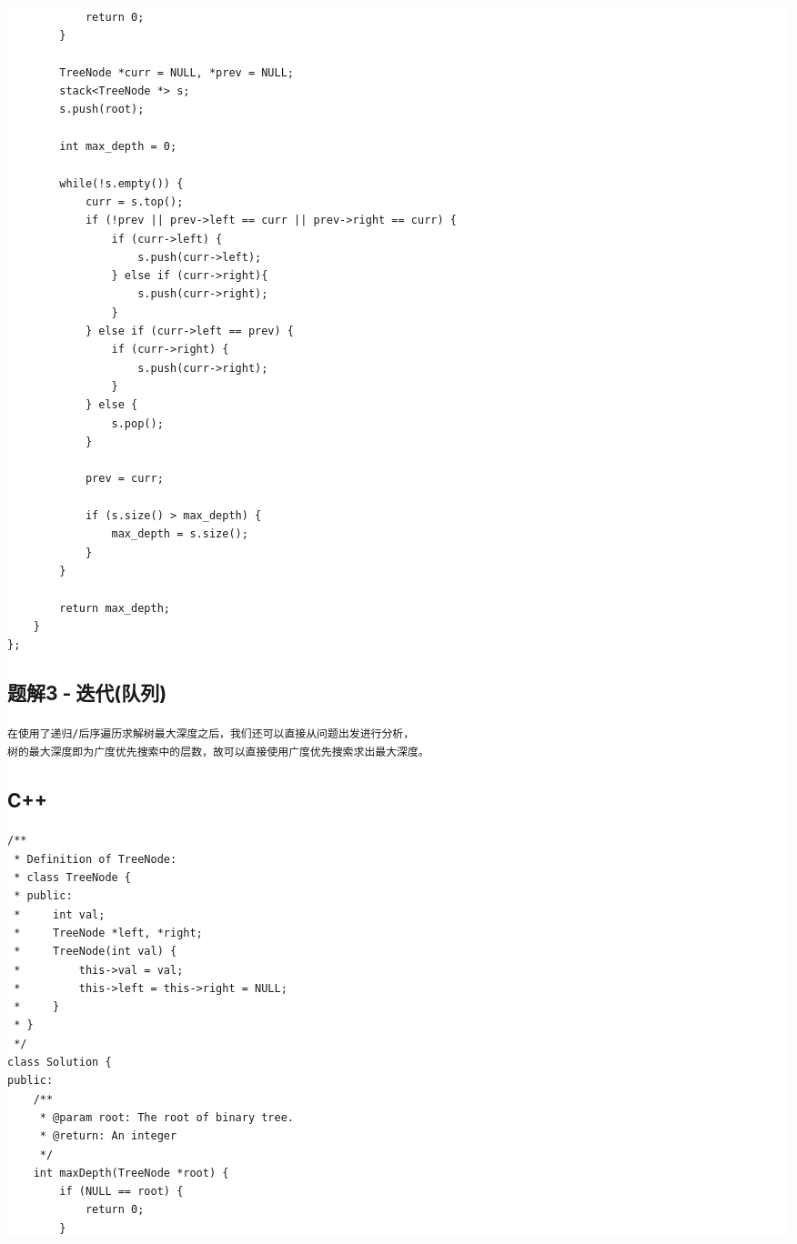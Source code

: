                 return 0;
            }
    
            TreeNode *curr = NULL, *prev = NULL;
            stack<TreeNode *> s;
            s.push(root);
    
            int max_depth = 0;
    
            while(!s.empty()) {
                curr = s.top();
                if (!prev || prev->left == curr || prev->right == curr) {
                    if (curr->left) {
                        s.push(curr->left);
                    } else if (curr->right){
                        s.push(curr->right);
                    }
                } else if (curr->left == prev) {
                    if (curr->right) {
                        s.push(curr->right);
                    }
                } else {
                    s.pop();
                }
    
                prev = curr;
    
                if (s.size() > max_depth) {
                    max_depth = s.size();
                }
            }
    
            return max_depth;
        }
    };

## 题解3 - 迭代(队列)

    在使用了递归/后序遍历求解树最大深度之后，我们还可以直接从问题出发进行分析，
    树的最大深度即为广度优先搜索中的层数，故可以直接使用广度优先搜索求出最大深度。

## C++
    
    /**
     * Definition of TreeNode:
     * class TreeNode {
     * public:
     *     int val;
     *     TreeNode *left, *right;
     *     TreeNode(int val) {
     *         this->val = val;
     *         this->left = this->right = NULL;
     *     }
     * }
     */
    class Solution {
    public:
        /**
         * @param root: The root of binary tree.
         * @return: An integer
         */
        int maxDepth(TreeNode *root) {
            if (NULL == root) {
                return 0;
            }
    